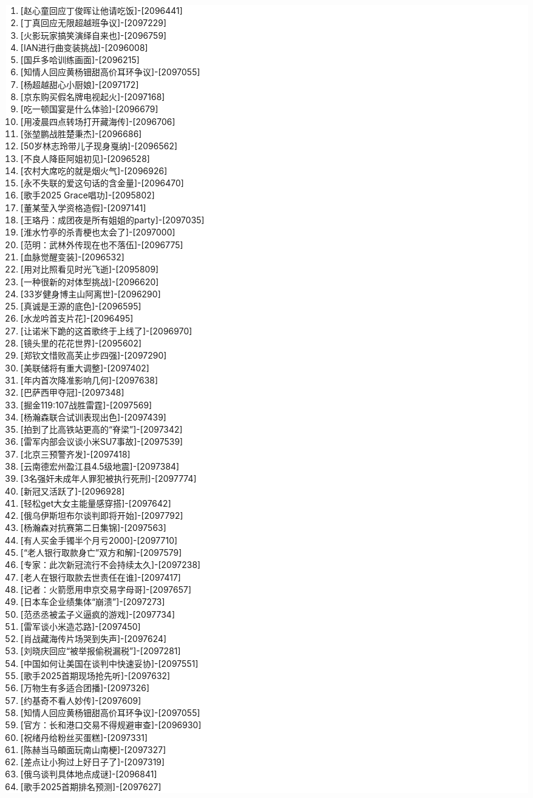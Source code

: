 1. [赵心童回应丁俊晖让他请吃饭]-[2096441]
1. [丁真回应无限超越班争议]-[2097229]
1. [火影玩家搞笑演绎自来也]-[2096759]
1. [IAN进行曲变装挑战]-[2096008]
1. [国乒多哈训练画面]-[2096215]
1. [知情人回应黄杨钿甜高价耳环争议]-[2097055]
1. [杨超越甜心小厨娘]-[2097172]
1. [京东购买假名牌电视起火]-[2097168]
1. [吃一顿国宴是什么体验]-[2096679]
1. [用凌晨四点转场打开藏海传]-[2096706]
1. [张堃鹏战胜楚秉杰]-[2096686]
1. [50岁林志玲带儿子现身戛纳]-[2096562]
1. [不良人降臣阿姐初见]-[2096528]
1. [农村大席吃的就是烟火气]-[2096926]
1. [永不失联的爱这句话的含金量]-[2096470]
1. [歌手2025 Grace唱功]-[2095802]
1. [董某莹入学资格造假]-[2097141]
1. [王珞丹：成团夜是所有姐姐的party]-[2097035]
1. [淮水竹亭的杀青梗也太会了]-[2097000]
1. [范明：武林外传现在也不落伍]-[2096775]
1. [血脉觉醒变装]-[2096532]
1. [用对比照看见时光飞逝]-[2095809]
1. [一种很新的对体型挑战]-[2096620]
1. [33岁健身博主山阿离世]-[2096290]
1. [真诚是王源的底色]-[2096595]
1. [水龙吟首支片花]-[2096495]
1. [让诺米下跪的这首歌终于上线了]-[2096970]
1. [镜头里的花花世界]-[2095602]
1. [郑钦文惜败高芙止步四强]-[2097290]
1. [美联储将有重大调整]-[2097402]
1. [年内首次降准影响几何]-[2097638]
1. [巴萨西甲夺冠]-[2097348]
1. [掘金119:107战胜雷霆]-[2097569]
1. [杨瀚森联合试训表现出色]-[2097439]
1. [拍到了比高铁站更高的“脊梁”]-[2097342]
1. [雷军内部会议谈小米SU7事故]-[2097539]
1. [北京三预警齐发]-[2097418]
1. [云南德宏州盈江县4.5级地震]-[2097384]
1. [3名强奸未成年人罪犯被执行死刑]-[2097774]
1. [新冠又活跃了]-[2096928]
1. [轻松get大女主能量感穿搭]-[2097642]
1. [俄乌伊斯坦布尔谈判即将开始]-[2097792]
1. [杨瀚森对抗赛第二日集锦]-[2097563]
1. [有人买金手镯半个月亏2000]-[2097710]
1. [“老人银行取款身亡”双方和解]-[2097579]
1. [专家：此次新冠流行不会持续太久]-[2097238]
1. [老人在银行取款去世责任在谁]-[2097417]
1. [记者：火箭愿用申京交易字母哥]-[2097657]
1. [日本车企业绩集体“崩溃”]-[2097273]
1. [范丞丞被孟子义逼疯的游戏]-[2097734]
1. [雷军谈小米造芯路]-[2097450]
1. [肖战藏海传片场哭到失声]-[2097624]
1. [刘晓庆回应“被举报偷税漏税”]-[2097281]
1. [中国如何让美国在谈判中快速妥协]-[2097551]
1. [歌手2025首期现场抢先听]-[2097632]
1. [万物生有多适合团播]-[2097326]
1. [约基奇不看人妙传]-[2097609]
1. [知情人回应黄杨钿甜高价耳环争议]-[2097055]
1. [官方：长和港口交易不得规避审查]-[2096930]
1. [祝绪丹给粉丝买蛋糕]-[2097331]
1. [陈赫当马頔面玩南山南梗]-[2097327]
1. [差点让小狗过上好日子了]-[2097319]
1. [俄乌谈判具体地点成谜]-[2096841]
1. [歌手2025首期排名预测]-[2097627]